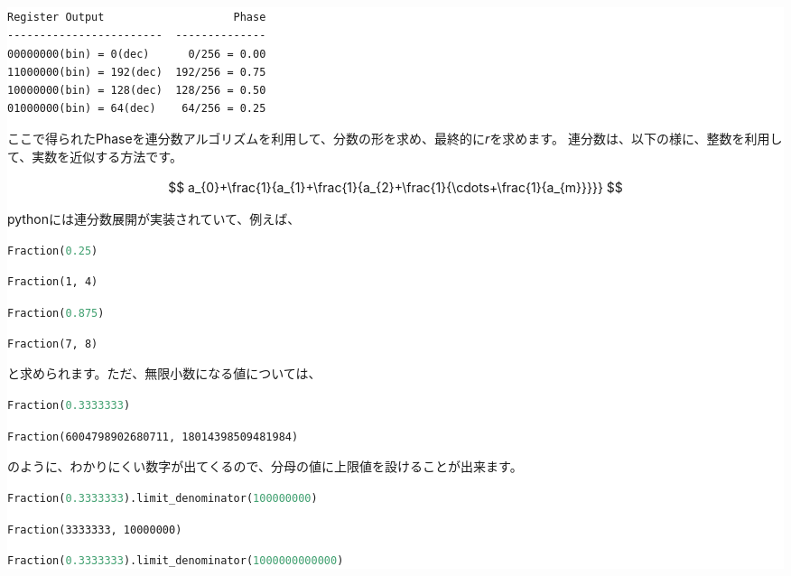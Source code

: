     Register Output                    Phase
    ------------------------  --------------
    00000000(bin) = 0(dec)      0/256 = 0.00
    11000000(bin) = 192(dec)  192/256 = 0.75
    10000000(bin) = 128(dec)  128/256 = 0.50
    01000000(bin) = 64(dec)    64/256 = 0.25


ここで得られたPhaseを連分数アルゴリズムを利用して、分数の形を求め、最終的に$r$を求めます。
連分数は、以下の様に、整数を利用して、実数を近似する方法です。

$$
a_{0}+\frac{1}{a_{1}+\frac{1}{a_{2}+\frac{1}{\cdots+\frac{1}{a_{m}}}}}
$$

pythonには連分数展開が実装されていて、例えば、


```python
Fraction(0.25)
```




    Fraction(1, 4)




```python
Fraction(0.875)
```




    Fraction(7, 8)



と求められます。ただ、無限小数になる値については、


```python
Fraction(0.3333333)
```




    Fraction(6004798902680711, 18014398509481984)



のように、わかりにくい数字が出てくるので、分母の値に上限値を設けることが出来ます。


```python
Fraction(0.3333333).limit_denominator(100000000)
```




    Fraction(3333333, 10000000)




```python
Fraction(0.3333333).limit_denominator(1000000000000)
```
